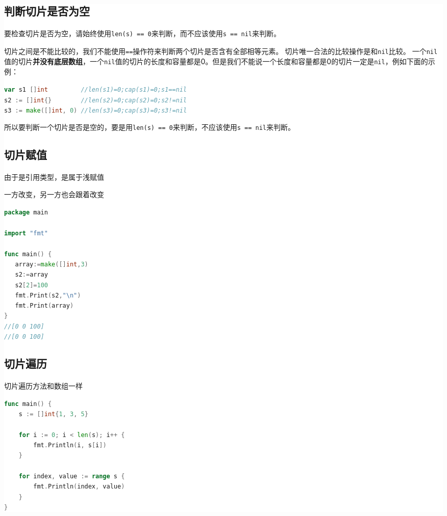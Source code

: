 

## 判断切片是否为空

要检查切片是否为空，请始终使用`len(s) == 0`来判断，而不应该使用`s == nil`来判断。

切片之间是不能比较的，我们不能使用`==`操作符来判断两个切片是否含有全部相等元素。 切片唯一合法的比较操作是和`nil`比较。 一个`nil`值的切片**并没有底层数组**，一个`nil`值的切片的长度和容量都是0。但是我们不能说一个长度和容量都是0的切片一定是`nil`，例如下面的示例：

```go
var s1 []int         //len(s1)=0;cap(s1)=0;s1==nil
s2 := []int{}        //len(s2)=0;cap(s2)=0;s2!=nil
s3 := make([]int, 0) //len(s3)=0;cap(s3)=0;s3!=nil
```

所以要判断一个切片是否是空的，要是用`len(s) == 0`来判断，不应该使用`s == nil`来判断。





## 切片赋值

由于是引用类型，是属于浅赋值

一方改变，另一方也会跟着改变

```go
package main

import "fmt"

func main() {
   array:=make([]int,3)
   s2:=array
   s2[2]=100
   fmt.Print(s2,"\n")
   fmt.Print(array)
}
//[0 0 100]
//[0 0 100]
```



## 切片遍历

切片遍历方法和数组一样

```go
func main() {
	s := []int{1, 3, 5}

	for i := 0; i < len(s); i++ {
		fmt.Println(i, s[i])
	}

	for index, value := range s {
		fmt.Println(index, value)
	}
}
```
